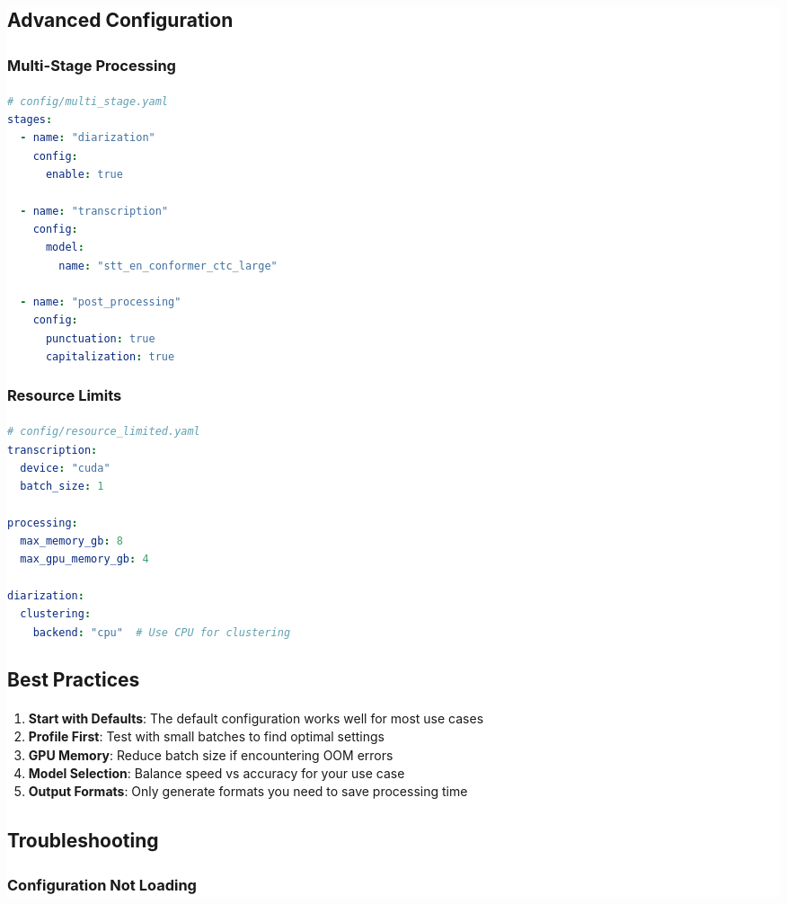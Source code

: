 ## Advanced Configuration

### Multi-Stage Processing

```yaml
# config/multi_stage.yaml
stages:
  - name: "diarization"
    config:
      enable: true
      
  - name: "transcription"
    config:
      model:
        name: "stt_en_conformer_ctc_large"
        
  - name: "post_processing"
    config:
      punctuation: true
      capitalization: true
```

### Resource Limits

```yaml
# config/resource_limited.yaml
transcription:
  device: "cuda"
  batch_size: 1
  
processing:
  max_memory_gb: 8
  max_gpu_memory_gb: 4
  
diarization:
  clustering:
    backend: "cpu"  # Use CPU for clustering
```

## Best Practices

1. **Start with Defaults**: The default configuration works well for most use cases
2. **Profile First**: Test with small batches to find optimal settings
3. **GPU Memory**: Reduce batch size if encountering OOM errors
4. **Model Selection**: Balance speed vs accuracy for your use case
5. **Output Formats**: Only generate formats you need to save processing time

## Troubleshooting

### Configuration Not Loading
